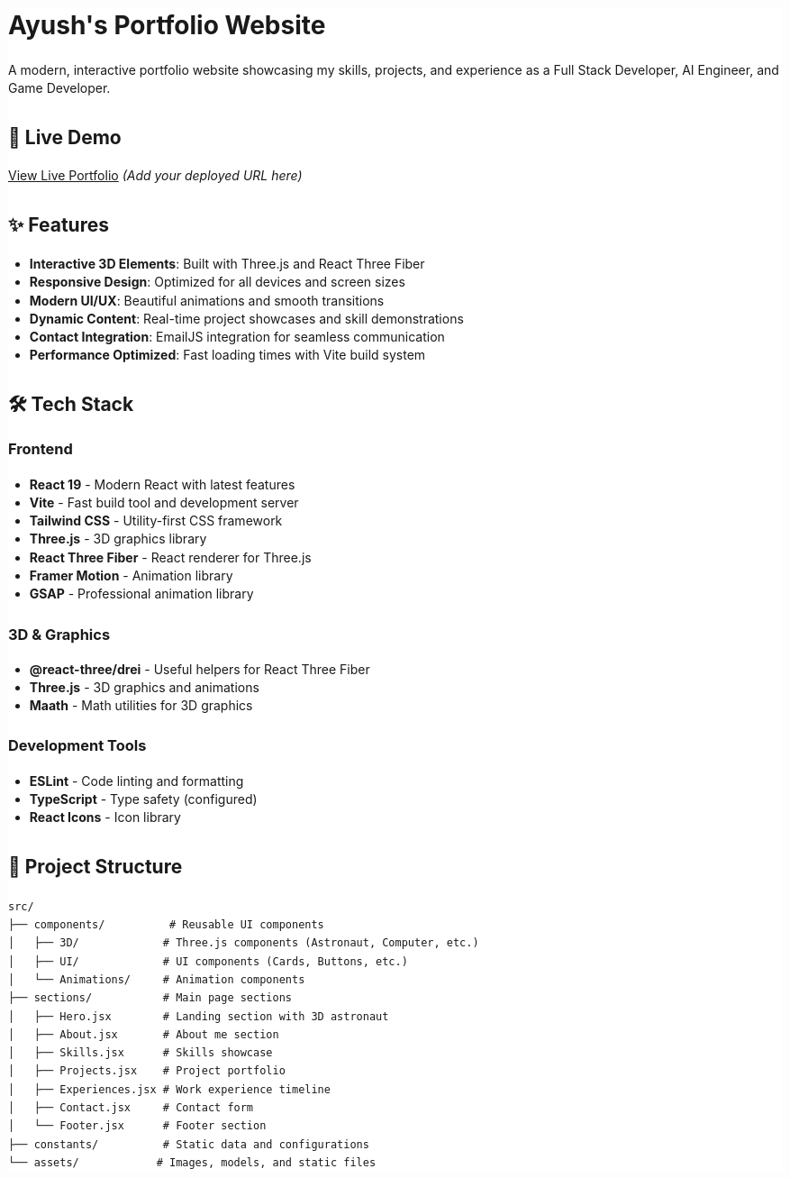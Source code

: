 # Ayush's Portfolio Website

A modern, interactive portfolio website showcasing my skills, projects, and experience as a Full Stack Developer, AI Engineer, and Game Developer.

## 🚀 Live Demo

[View Live Portfolio](https://your-portfolio-url.com) *(Add your deployed URL here)*

## ✨ Features

- **Interactive 3D Elements**: Built with Three.js and React Three Fiber
- **Responsive Design**: Optimized for all devices and screen sizes
- **Modern UI/UX**: Beautiful animations and smooth transitions
- **Dynamic Content**: Real-time project showcases and skill demonstrations
- **Contact Integration**: EmailJS integration for seamless communication
- **Performance Optimized**: Fast loading times with Vite build system

## 🛠️ Tech Stack

### Frontend
- **React 19** - Modern React with latest features
- **Vite** - Fast build tool and development server
- **Tailwind CSS** - Utility-first CSS framework
- **Three.js** - 3D graphics library
- **React Three Fiber** - React renderer for Three.js
- **Framer Motion** - Animation library
- **GSAP** - Professional animation library

### 3D & Graphics
- **@react-three/drei** - Useful helpers for React Three Fiber
- **Three.js** - 3D graphics and animations
- **Maath** - Math utilities for 3D graphics

### Development Tools
- **ESLint** - Code linting and formatting
- **TypeScript** - Type safety (configured)
- **React Icons** - Icon library

## 📁 Project Structure

```
src/
├── components/          # Reusable UI components
│   ├── 3D/             # Three.js components (Astronaut, Computer, etc.)
│   ├── UI/             # UI components (Cards, Buttons, etc.)
│   └── Animations/     # Animation components
├── sections/           # Main page sections
│   ├── Hero.jsx        # Landing section with 3D astronaut
│   ├── About.jsx       # About me section
│   ├── Skills.jsx      # Skills showcase
│   ├── Projects.jsx    # Project portfolio
│   ├── Experiences.jsx # Work experience timeline
│   ├── Contact.jsx     # Contact form
│   └── Footer.jsx      # Footer section
├── constants/          # Static data and configurations
└── assets/            # Images, models, and static files
```
